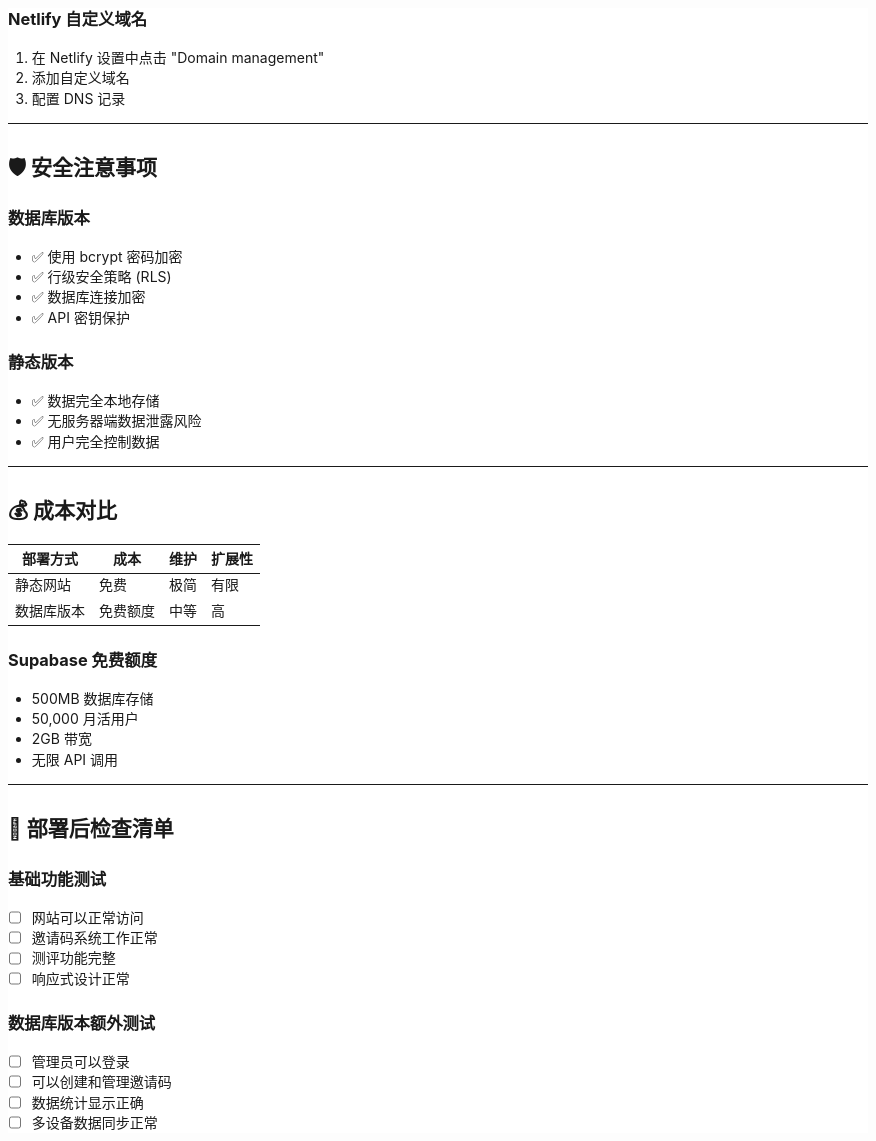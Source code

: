 ### Netlify 自定义域名
1. 在 Netlify 设置中点击 "Domain management"
2. 添加自定义域名
3. 配置 DNS 记录

---

## 🛡️ 安全注意事项

### 数据库版本
- ✅ 使用 bcrypt 密码加密
- ✅ 行级安全策略 (RLS)
- ✅ 数据库连接加密
- ✅ API 密钥保护

### 静态版本
- ✅ 数据完全本地存储
- ✅ 无服务器端数据泄露风险
- ✅ 用户完全控制数据

---

## 💰 成本对比

| 部署方式 | 成本 | 维护 | 扩展性 |
|---------|------|------|--------|
| 静态网站 | 免费 | 极简 | 有限 |
| 数据库版本 | 免费额度 | 中等 | 高 |

### Supabase 免费额度
- 500MB 数据库存储
- 50,000 月活用户
- 2GB 带宽
- 无限 API 调用

---

## 🚀 部署后检查清单

### 基础功能测试
- [ ] 网站可以正常访问
- [ ] 邀请码系统工作正常
- [ ] 测评功能完整
- [ ] 响应式设计正常

### 数据库版本额外测试
- [ ] 管理员可以登录
- [ ] 可以创建和管理邀请码
- [ ] 数据统计显示正确
- [ ] 多设备数据同步正常
